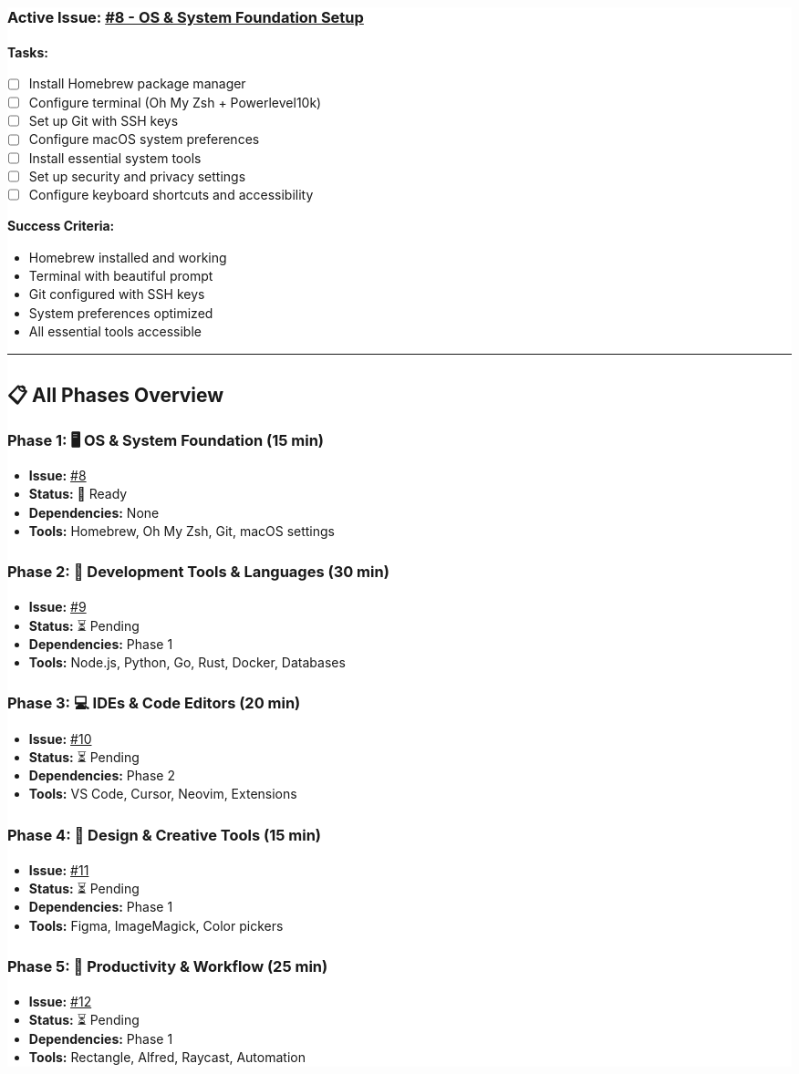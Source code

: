 ### **Active Issue:** [#8 - OS & System Foundation Setup](https://github.com/daddy-dev-id/macbook-m1-vibe-coding-setup/issues/8)

**Tasks:**
- [ ] Install Homebrew package manager
- [ ] Configure terminal (Oh My Zsh + Powerlevel10k)
- [ ] Set up Git with SSH keys
- [ ] Configure macOS system preferences
- [ ] Install essential system tools
- [ ] Set up security and privacy settings
- [ ] Configure keyboard shortcuts and accessibility

**Success Criteria:**
- Homebrew installed and working
- Terminal with beautiful prompt
- Git configured with SSH keys
- System preferences optimized
- All essential tools accessible

---

## 📋 **All Phases Overview**

### **Phase 1: 🖥️ OS & System Foundation** (15 min)
- **Issue:** [#8](https://github.com/daddy-dev-id/macbook-m1-vibe-coding-setup/issues/8)
- **Status:** 🔄 Ready
- **Dependencies:** None
- **Tools:** Homebrew, Oh My Zsh, Git, macOS settings

### **Phase 2: 🔧 Development Tools & Languages** (30 min)
- **Issue:** [#9](https://github.com/daddy-dev-id/macbook-m1-vibe-coding-setup/issues/9)
- **Status:** ⏳ Pending
- **Dependencies:** Phase 1
- **Tools:** Node.js, Python, Go, Rust, Docker, Databases

### **Phase 3: 💻 IDEs & Code Editors** (20 min)
- **Issue:** [#10](https://github.com/daddy-dev-id/macbook-m1-vibe-coding-setup/issues/10)
- **Status:** ⏳ Pending
- **Dependencies:** Phase 2
- **Tools:** VS Code, Cursor, Neovim, Extensions

### **Phase 4: 🎨 Design & Creative Tools** (15 min)
- **Issue:** [#11](https://github.com/daddy-dev-id/macbook-m1-vibe-coding-setup/issues/11)
- **Status:** ⏳ Pending
- **Dependencies:** Phase 1
- **Tools:** Figma, ImageMagick, Color pickers

### **Phase 5: 🚀 Productivity & Workflow** (25 min)
- **Issue:** [#12](https://github.com/daddy-dev-id/macbook-m1-vibe-coding-setup/issues/12)
- **Status:** ⏳ Pending
- **Dependencies:** Phase 1
- **Tools:** Rectangle, Alfred, Raycast, Automation
